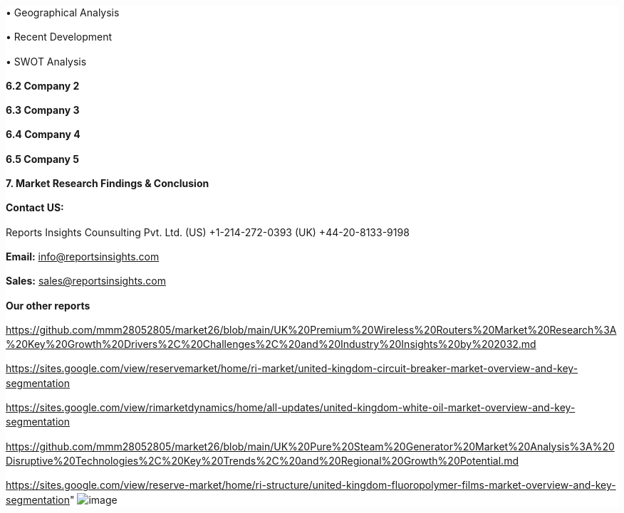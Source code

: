 • Geographical Analysis

• Recent Development

• SWOT Analysis

<strong>6.2 Company 2</strong>

<strong>6.3 Company 3</strong>

<strong>6.4 Company 4</strong>

<strong>6.5 Company 5</strong>

<strong>7. Market Research Findings &amp; Conclusion</strong>

<strong>Contact US:</strong>

Reports Insights Counsulting Pvt. Ltd.
(US) +1-214-272-0393
(UK) +44-20-8133-9198
<p class=""""><b>Email:</b> <a href=mailto:info@reportsinsights.com>info@reportsinsights.com</a></p>
<p class=""""><b>Sales:</b> <a href=mailto:sales@reportsinsights.com>sales@reportsinsights.com</a></p>

<strong>Our other reports</strong>

<a href=https://github.com/mmm28052805/market26/blob/main/UK%20Premium%20Wireless%20Routers%20Market%20Research%3A%20Key%20Growth%20Drivers%2C%20Challenges%2C%20and%20Industry%20Insights%20by%202032.md>https://github.com/mmm28052805/market26/blob/main/UK%20Premium%20Wireless%20Routers%20Market%20Research%3A%20Key%20Growth%20Drivers%2C%20Challenges%2C%20and%20Industry%20Insights%20by%202032.md</a>

<a href=https://sites.google.com/view/reservemarket/home/ri-market/united-kingdom-circuit-breaker-market-overview-and-key-segmentation>https://sites.google.com/view/reservemarket/home/ri-market/united-kingdom-circuit-breaker-market-overview-and-key-segmentation</a>

<a href=https://sites.google.com/view/rimarketdynamics/home/all-updates/united-kingdom-white-oil-market-overview-and-key-segmentation>https://sites.google.com/view/rimarketdynamics/home/all-updates/united-kingdom-white-oil-market-overview-and-key-segmentation</a>

<a href=https://github.com/mmm28052805/market26/blob/main/UK%20Pure%20Steam%20Generator%20Market%20Analysis%3A%20Disruptive%20Technologies%2C%20Key%20Trends%2C%20and%20Regional%20Growth%20Potential.md>https://github.com/mmm28052805/market26/blob/main/UK%20Pure%20Steam%20Generator%20Market%20Analysis%3A%20Disruptive%20Technologies%2C%20Key%20Trends%2C%20and%20Regional%20Growth%20Potential.md</a>

<a href=https://sites.google.com/view/reserve-market/home/ri-structure/united-kingdom-fluoropolymer-films-market-overview-and-key-segmentation>https://sites.google.com/view/reserve-market/home/ri-structure/united-kingdom-fluoropolymer-films-market-overview-and-key-segmentation</a>"
![image](https://github.com/user-attachments/assets/2bc8191a-6004-4ba9-8930-bb15082624e1)
